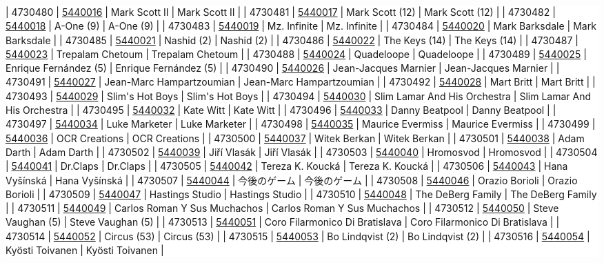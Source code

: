 | 4730480 | [5440016](https://www.discogs.com/artist/5440016) | Mark Scott II | Mark Scott II |
| 4730481 | [5440017](https://www.discogs.com/artist/5440017) | Mark Scott (12) | Mark Scott (12) |
| 4730482 | [5440018](https://www.discogs.com/artist/5440018) | A-One (9) | A-One (9) |
| 4730483 | [5440019](https://www.discogs.com/artist/5440019) | Mz. Infinite | Mz. Infinite |
| 4730484 | [5440020](https://www.discogs.com/artist/5440020) | Mark Barksdale | Mark Barksdale |
| 4730485 | [5440021](https://www.discogs.com/artist/5440021) | Nashid (2) | Nashid (2) |
| 4730486 | [5440022](https://www.discogs.com/artist/5440022) | The Keys (14) | The Keys (14) |
| 4730487 | [5440023](https://www.discogs.com/artist/5440023) | Trepalam Chetoum | Trepalam Chetoum |
| 4730488 | [5440024](https://www.discogs.com/artist/5440024) | Quadeloope | Quadeloope |
| 4730489 | [5440025](https://www.discogs.com/artist/5440025) | Enrique Fernández (5) | Enrique Fernández (5) |
| 4730490 | [5440026](https://www.discogs.com/artist/5440026) | Jean-Jacques Marnier | Jean-Jacques Marnier |
| 4730491 | [5440027](https://www.discogs.com/artist/5440027) | Jean-Marc Hampartzoumian | Jean-Marc Hampartzoumian |
| 4730492 | [5440028](https://www.discogs.com/artist/5440028) | Mart Britt | Mart Britt |
| 4730493 | [5440029](https://www.discogs.com/artist/5440029) | Slim's Hot Boys | Slim's Hot Boys |
| 4730494 | [5440030](https://www.discogs.com/artist/5440030) | Slim Lamar And His Orchestra | Slim Lamar And His Orchestra |
| 4730495 | [5440032](https://www.discogs.com/artist/5440032) | Kate Witt | Kate Witt |
| 4730496 | [5440033](https://www.discogs.com/artist/5440033) | Danny Beatpool | Danny Beatpool |
| 4730497 | [5440034](https://www.discogs.com/artist/5440034) | Luke Marketer | Luke Marketer |
| 4730498 | [5440035](https://www.discogs.com/artist/5440035) | Maurice Evermiss | Maurice Evermiss |
| 4730499 | [5440036](https://www.discogs.com/artist/5440036) | OCR Creations | OCR Creations |
| 4730500 | [5440037](https://www.discogs.com/artist/5440037) | Witek Berkan | Witek Berkan |
| 4730501 | [5440038](https://www.discogs.com/artist/5440038) | Adam Darth | Adam Darth |
| 4730502 | [5440039](https://www.discogs.com/artist/5440039) | Jiří Vlasák | Jiří Vlasák |
| 4730503 | [5440040](https://www.discogs.com/artist/5440040) | Hromosvod | Hromosvod |
| 4730504 | [5440041](https://www.discogs.com/artist/5440041) | Dr.Claps | Dr.Claps |
| 4730505 | [5440042](https://www.discogs.com/artist/5440042) | Tereza K. Koucká | Tereza K. Koucká |
| 4730506 | [5440043](https://www.discogs.com/artist/5440043) | Hana Vyšínská | Hana Vyšínská |
| 4730507 | [5440044](https://www.discogs.com/artist/5440044) | 今後のゲーム | 今後のゲーム |
| 4730508 | [5440046](https://www.discogs.com/artist/5440046) | Orazio Borioli | Orazio Borioli |
| 4730509 | [5440047](https://www.discogs.com/artist/5440047) | Hastings Studio | Hastings Studio |
| 4730510 | [5440048](https://www.discogs.com/artist/5440048) | The DeBerg Family | The DeBerg Family |
| 4730511 | [5440049](https://www.discogs.com/artist/5440049) | Carlos Roman Y Sus Muchachos | Carlos Roman Y Sus Muchachos |
| 4730512 | [5440050](https://www.discogs.com/artist/5440050) | Steve Vaughan (5) | Steve Vaughan (5) |
| 4730513 | [5440051](https://www.discogs.com/artist/5440051) | Coro Filarmonico Di Bratislava | Coro Filarmonico Di Bratislava |
| 4730514 | [5440052](https://www.discogs.com/artist/5440052) | Circus (53) | Circus (53) |
| 4730515 | [5440053](https://www.discogs.com/artist/5440053) | Bo Lindqvist (2) | Bo Lindqvist (2) |
| 4730516 | [5440054](https://www.discogs.com/artist/5440054) | Kyösti Toivanen | Kyösti Toivanen |
